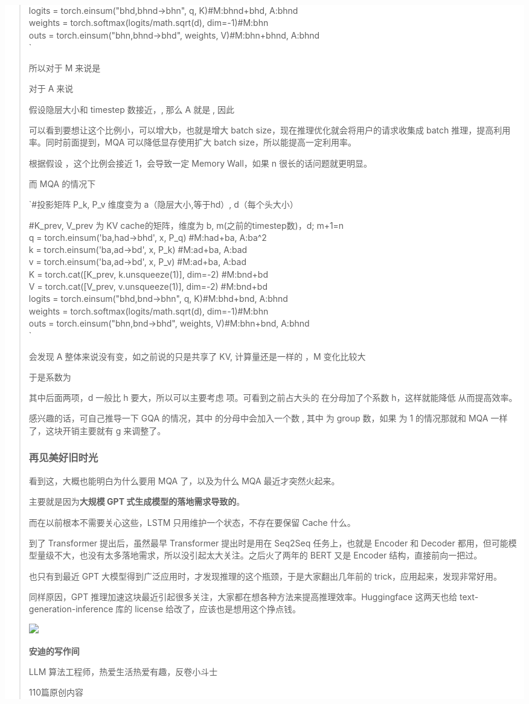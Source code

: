 > logits = torch.einsum("bhd,bhnd->bhn", q, K)#M:bhnd+bhd, A:bhnd  
> weights = torch.softmax(logits/math.sqrt(d), dim=-1)#M:bhn  
> outs = torch.einsum("bhn,bhnd->bhd", weights, V)#M:bhn+bhnd, A:bhnd  
> `
> 
> 所以对于 M 来说是
> 
> 对于 A 来说
> 
> 假设隐层大小和 timestep 数接近，, 那么 A 就是 , 因此
> 
> 可以看到要想让这个比例小，可以增大b，也就是增大 batch size，现在推理优化就会将用户的请求收集成 batch 推理，提高利用率。同时前面提到，MQA 可以降低显存使用扩大 batch size，所以能提高一定利用率。
> 
> 根据假设 ，这个比例会接近 1，会导致一定 Memory Wall，如果 n 很长的话问题就更明显。
> 
> 而 MQA 的情况下
> 
> `#投影矩阵 P_k, P_v 维度变为 a（隐层大小,等于hd）, d（每个头大小）  
> 
> #K_prev, V_prev 为 KV cache的矩阵，维度为 b, m(之前的timestep数)，d; m+1=n  
> q = torch.einsum('ba,had->bhd', x, P_q) #M:had+ba, A:ba^2  
> k = torch.einsum('ba,ad->bd', x, P_k) #M:ad+ba, A:bad  
> v = torch.einsum('ba,ad->bd', x, P_v) #M:ad+ba, A:bad  
> K = torch.cat([K_prev, k.unsqueeze(1)], dim=-2) #M:bnd+bd  
> V = torch.cat([V_prev, v.unsqueeze(1)], dim=-2) #M:bnd+bd  
> logits = torch.einsum("bhd,bnd->bhn", q, K)#M:bhd+bnd, A:bhnd  
> weights = torch.softmax(logits/math.sqrt(d), dim=-1)#M:bhn  
> outs = torch.einsum("bhn,bnd->bhd", weights, V)#M:bhn+bnd, A:bhnd  
> `
> 
> 会发现 A 整体来说没有变，如之前说的只是共享了 KV, 计算量还是一样的 ，M 变化比较大
> 
> 于是系数为
> 
> 其中后面两项，d 一般比 h 要大，所以可以主要考虑 项。可看到之前占大头的 在分母加了个系数 h，这样就能降低 从而提高效率。
> 
> 感兴趣的话，可自己推导一下 GQA 的情况，其中 的分母中会加入一个数 , 其中 为 group 数，如果 为 1 的情况那就和 MQA 一样了，这块开销主要就有 g 来调整了。
> 
> ### 再见美好旧时光
> 
> 看到这，大概也能明白为什么要用 MQA 了，以及为什么 MQA 最近才突然火起来。
> 
> 主要就是因为**大规模 GPT 式生成模型的落地需求导致的**。
> 
> 而在以前根本不需要关心这些，LSTM 只用维护一个状态，不存在要保留 Cache 什么。
> 
> 到了 Transformer 提出后，虽然最早 Transformer 提出时是用在 Seq2Seq 任务上，也就是 Encoder 和 Decoder 都用，但可能模型量级不大，也没有太多落地需求，所以没引起太大关注。之后火了两年的 BERT 又是 Encoder 结构，直接前向一把过。
> 
> 也只有到最近 GPT 大模型得到广泛应用时，才发现推理的这个瓶颈，于是大家翻出几年前的 trick，应用起来，发现非常好用。
> 
> 同样原因，GPT 推理加速这块最近引起很多关注，大家都在想各种方法来提高推理效率。Huggingface 这两天也给 text-generation-inference 库的 license 给改了，应该也是想用这个挣点钱。
> 
> ![](http://mmbiz.qpic.cn/mmbiz_png/Gyc8xouDEr1Fuico5bDtvNMr65FkSQApRkHF7J0cYThkDejMclz0y1sBcxGW3ibLVBqY8AyK8sKmkByic57l406tA/300?wx_fmt=png&wxfrom=19)
> 
> **安迪的写作间**
> 
> LLM 算法工程师，热爱生活热爱有趣，反卷小斗士
> 
> 110篇原创内容
> 